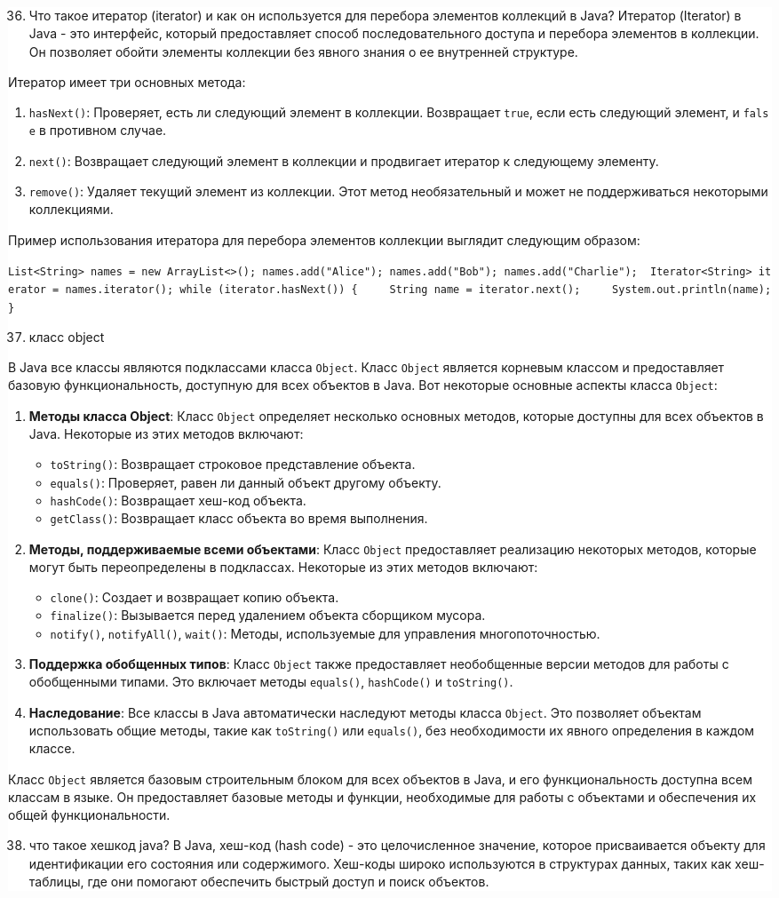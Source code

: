 
36. Что такое итератор (iterator) и как он используется для перебора элементов коллекций в Java?
Итератор (Iterator) в Java - это интерфейс, который предоставляет способ последовательного доступа и перебора элементов в коллекции. Он позволяет обойти элементы коллекции без явного знания о ее внутренней структуре.

Итератор имеет три основных метода:

1. `hasNext()`: Проверяет, есть ли следующий элемент в коллекции. Возвращает `true`, если есть следующий элемент, и `false` в противном случае.
    
2. `next()`: Возвращает следующий элемент в коллекции и продвигает итератор к следующему элементу.
    
3. `remove()`: Удаляет текущий элемент из коллекции. Этот метод необязательный и может не поддерживаться некоторыми коллекциями.
    

Пример использования итератора для перебора элементов коллекции выглядит следующим образом:

`List<String> names = new ArrayList<>(); names.add("Alice"); names.add("Bob"); names.add("Charlie");  Iterator<String> iterator = names.iterator(); while (iterator.hasNext()) {     String name = iterator.next();     System.out.println(name); }`

37. класс object
  
В Java все классы являются подклассами класса `Object`. Класс `Object` является корневым классом и предоставляет базовую функциональность, доступную для всех объектов в Java. Вот некоторые основные аспекты класса `Object`:

1. **Методы класса Object**: Класс `Object` определяет несколько основных методов, которые доступны для всех объектов в Java. Некоторые из этих методов включают:
    
    - `toString()`: Возвращает строковое представление объекта.
    - `equals()`: Проверяет, равен ли данный объект другому объекту.
    - `hashCode()`: Возвращает хеш-код объекта.
    - `getClass()`: Возвращает класс объекта во время выполнения.
2. **Методы, поддерживаемые всеми объектами**: Класс `Object` предоставляет реализацию некоторых методов, которые могут быть переопределены в подклассах. Некоторые из этих методов включают:
    
    - `clone()`: Создает и возвращает копию объекта.
    - `finalize()`: Вызывается перед удалением объекта сборщиком мусора.
    - `notify()`, `notifyAll()`, `wait()`: Методы, используемые для управления многопоточностью.
3. **Поддержка обобщенных типов**: Класс `Object` также предоставляет необобщенные версии методов для работы с обобщенными типами. Это включает методы `equals()`, `hashCode()` и `toString()`.
    
4. **Наследование**: Все классы в Java автоматически наследуют методы класса `Object`. Это позволяет объектам использовать общие методы, такие как `toString()` или `equals()`, без необходимости их явного определения в каждом классе.
    

Класс `Object` является базовым строительным блоком для всех объектов в Java, и его функциональность доступна всем классам в языке. Он предоставляет базовые методы и функции, необходимые для работы с объектами и обеспечения их общей функциональности.

38. что такое хешкод java?
В Java, хеш-код (hash code) - это целочисленное значение, которое присваивается объекту для идентификации его состояния или содержимого. Хеш-коды широко используются в структурах данных, таких как хеш-таблицы, где они помогают обеспечить быстрый доступ и поиск объектов.
